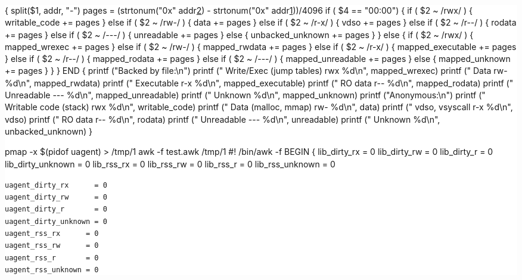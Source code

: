 {
    split($1, addr, "-")
    pages = (strtonum("0x" addr[2]) - strtonum("0x" addr[1]))/4096
    if ( $4 == "00:00") {
        if      ( $2 ~ /rwx/ ) {     writable_code += pages }
        else if ( $2 ~ /rw-/ ) {              data += pages }
        else if ( $2 ~ /r-x/ ) {              vdso += pages }
        else if ( $2 ~ /r--/ ) {            rodata += pages }
        else if ( $2 ~ /---/ ) {        unreadable += pages }
        else                   {  unbacked_unknown += pages }
    } else {
        if      ( $2 ~ /rwx/ ) {     mapped_wrexec += pages }
        else if ( $2 ~ /rw-/ ) {     mapped_rwdata += pages }
        else if ( $2 ~ /r-x/ ) { mapped_executable += pages }
        else if ( $2 ~ /r--/ ) {     mapped_rodata += pages }
        else if ( $2 ~ /---/ ) { mapped_unreadable += pages }
        else                   {    mapped_unknown += pages }
    }
}
END {
    printf ("Backed by file:\n")
    printf ("  Write/Exec (jump tables)  rwx  %d\n", mapped_wrexec)
    printf ("  Data                      rw-  %d\n", mapped_rwdata)
    printf ("  Executable                r-x  %d\n", mapped_executable)
    printf ("  RO data                   r--  %d\n", mapped_rodata)
    printf ("  Unreadable                ---  %d\n", mapped_unreadable)
    printf ("  Unknown                        %d\n", mapped_unknown)
    printf ("Anonymous:\n")
    printf ("  Writable code (stack)     rwx  %d\n", writable_code)
    printf ("  Data (malloc, mmap)       rw-  %d\n", data)
    printf ("  vdso, vsyscall            r-x  %d\n", vdso)
    printf ("  RO data                   r--  %d\n", rodata)
    printf ("  Unreadable                ---  %d\n", unreadable)
    printf ("  Unknown                        %d\n", unbacked_unknown)
}

pmap -x $(pidof uagent) > /tmp/1
awk -f test.awk /tmp/1
#! /bin/awk -f
BEGIN {
    lib_dirty_rx         = 0
    lib_dirty_rw         = 0
    lib_dirty_r          = 0
    lib_dirty_unknown    = 0
    lib_rss_rx         = 0
    lib_rss_rw         = 0
    lib_rss_r          = 0
    lib_rss_unknown    = 0

    uagent_dirty_rx      = 0
    uagent_dirty_rw      = 0
    uagent_dirty_r       = 0
    uagent_dirty_unknown = 0
    uagent_rss_rx      = 0
    uagent_rss_rw      = 0
    uagent_rss_r       = 0
    uagent_rss_unknown = 0


[aaaaa]:    /images/linux-liberty.png    "MSN Search"
[1]: http://www.rtems.com                              "A Real Time kernel"
[2]: http://www.Linux.com                              'Linux'
[Gun]: http://www.gun.com                              (GUN)
